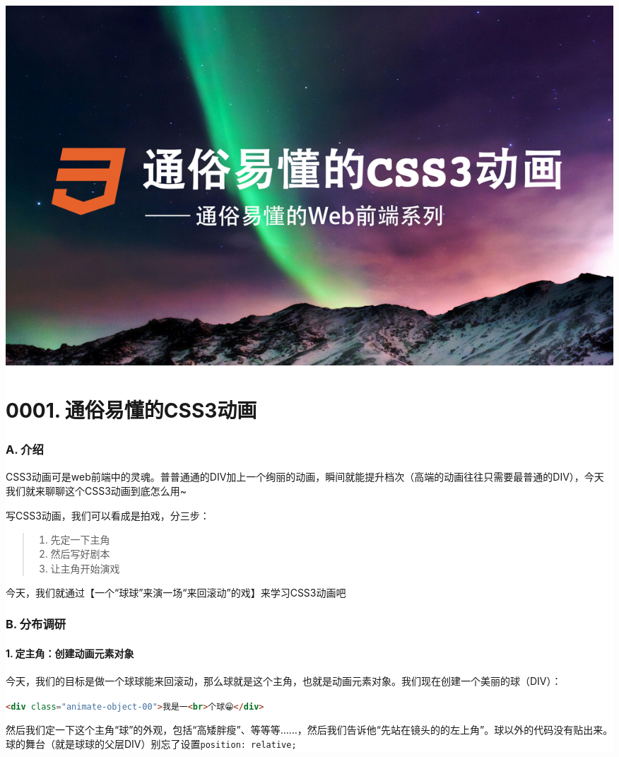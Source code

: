 ![镜头前的球](resource/title.png)
# 0001. 通俗易懂的CSS3动画

### A. 介绍

CSS3动画可是web前端中的灵魂。普普通通的DIV加上一个绚丽的动画，瞬间就能提升档次（高端的动画往往只需要最普通的DIV），今天我们就来聊聊这个CSS3动画到底怎么用~

写CSS3动画，我们可以看成是拍戏，分三步：

> 1. 先定一下主角
> 2. 然后写好剧本
> 3. 让主角开始演戏

今天，我们就通过【一个“球球”来演一场“来回滚动”的戏】来学习CSS3动画吧



### B. 分布调研

#### 1. 定主角：创建动画元素对象

今天，我们的目标是做一个球球能来回滚动，那么球就是这个主角，也就是动画元素对象。我们现在创建一个美丽的球（DIV）：

```html
<div class="animate-object-00">我是一<br>个球😁</div>
```

然后我们定一下这个主角“球”的外观，包括“高矮胖瘦”、等等等……，然后我们告诉他“先站在镜头的的左上角”。球以外的代码没有贴出来。球的舞台（就是球球的父层DIV）别忘了设置`position: relative;`
